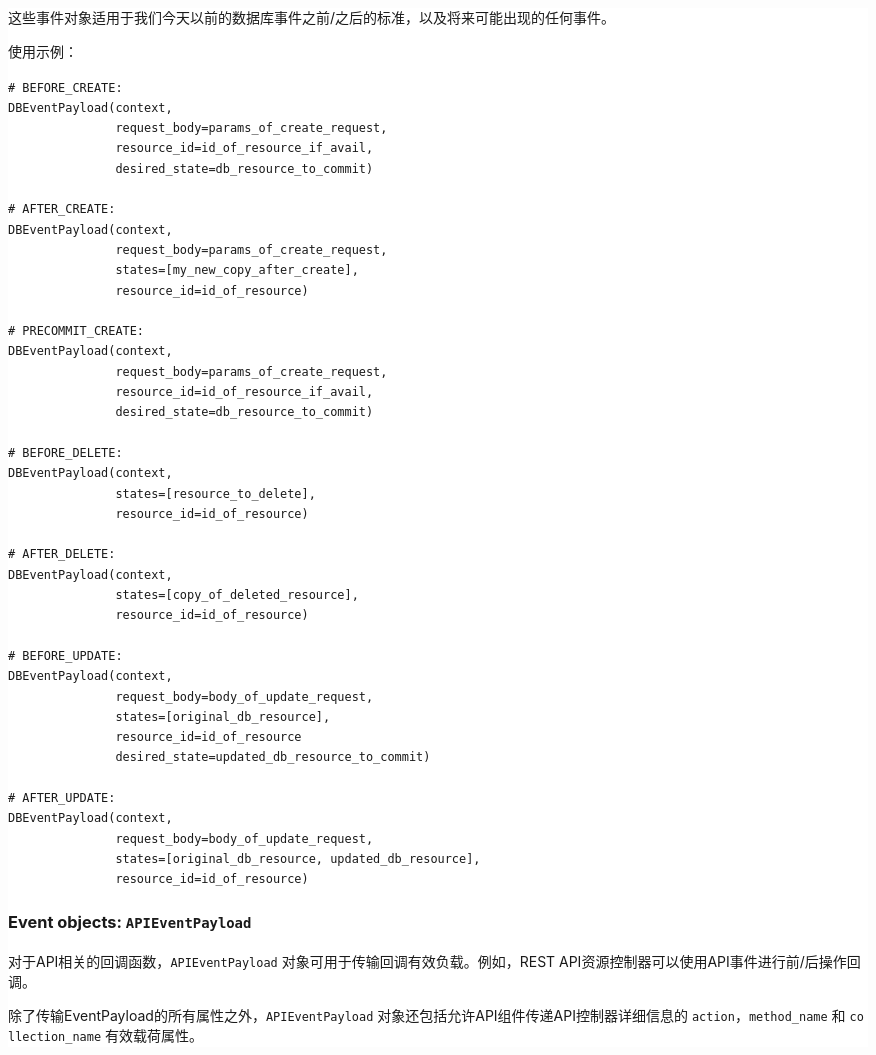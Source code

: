 这些事件对象适用于我们今天以前的数据库事件之前/之后的标准，以及将来可能出现的任何事件。

使用示例：

```
# BEFORE_CREATE:
DBEventPayload(context,
               request_body=params_of_create_request,
               resource_id=id_of_resource_if_avail,
               desired_state=db_resource_to_commit)

# AFTER_CREATE:
DBEventPayload(context,
               request_body=params_of_create_request,
               states=[my_new_copy_after_create],
               resource_id=id_of_resource)

# PRECOMMIT_CREATE:
DBEventPayload(context,
               request_body=params_of_create_request,
               resource_id=id_of_resource_if_avail,
               desired_state=db_resource_to_commit)

# BEFORE_DELETE:
DBEventPayload(context,
               states=[resource_to_delete],
               resource_id=id_of_resource)

# AFTER_DELETE:
DBEventPayload(context,
               states=[copy_of_deleted_resource],
               resource_id=id_of_resource)

# BEFORE_UPDATE:
DBEventPayload(context,
               request_body=body_of_update_request,
               states=[original_db_resource],
               resource_id=id_of_resource
               desired_state=updated_db_resource_to_commit)

# AFTER_UPDATE:
DBEventPayload(context,
               request_body=body_of_update_request,
               states=[original_db_resource, updated_db_resource],
               resource_id=id_of_resource)
```

### Event objects: `APIEventPayload`

对于API相关的回调函数，`APIEventPayload` 对象可用于传输回调有效负载。例如，REST API资源控制器可以使用API​​事件进行前/后操作回调。

除了传输EventPayload的所有属性之外，`APIEventPayload` 对象还包括允许API组件传递API控制器详细信息的 `action`，`method_name` 和 `collection_name` 有效载荷属性。
